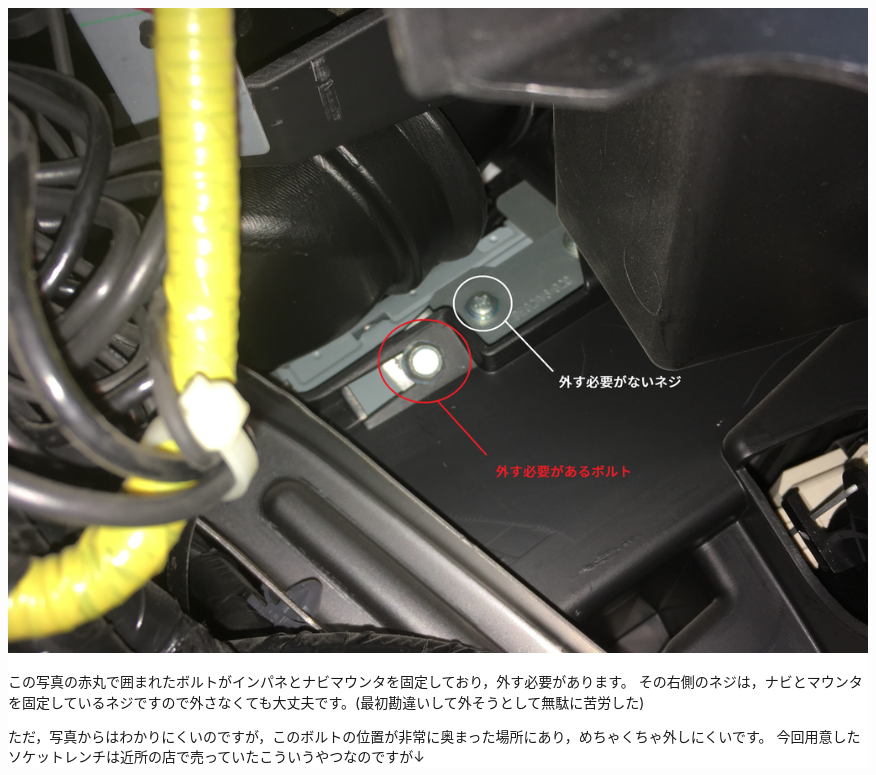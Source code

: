 ![](./navi2.jpeg)

この写真の赤丸で囲まれたボルトがインパネとナビマウンタを固定しており，外す必要があります。
その右側のネジは，ナビとマウンタを固定しているネジですので外さなくても大丈夫です。(最初勘違いして外そうとして無駄に苦労した)

ただ，写真からはわかりにくいのですが，このボルトの位置が非常に奥まった場所にあり，めちゃくちゃ外しにくいです。
今回用意したソケットレンチは近所の店で売っていたこういうやつなのですが↓
